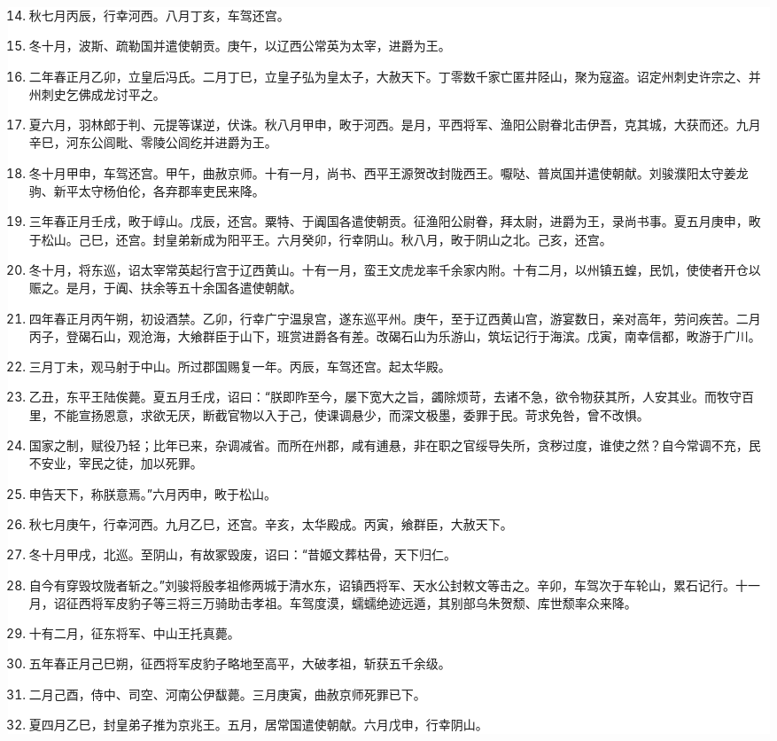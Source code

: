 14. <span id="帝纪第五_高宗纪-14"></span>
秋七月丙辰，行幸河西。八月丁亥，车驾还宫。

15. <span id="帝纪第五_高宗纪-15"></span>
冬十月，波斯、疏勒国并遣使朝贡。庚午，以辽西公常英为太宰，进爵为王。

16. <span id="帝纪第五_高宗纪-16"></span>
二年春正月乙卯，立皇后冯氏。二月丁巳，立皇子弘为皇太子，大赦天下。丁零数千家亡匿井陉山，聚为寇盗。诏定州刺史许宗之、并州刺史乞佛成龙讨平之。

17. <span id="帝纪第五_高宗纪-17"></span>
夏六月，羽林郎于判、元提等谋逆，伏诛。秋八月甲申，畋于河西。是月，平西将军、渔阳公尉眷北击伊吾，克其城，大获而还。九月辛巳，河东公闾毗、零陵公闾纥并进爵为王。

18. <span id="帝纪第五_高宗纪-18"></span>
冬十月甲申，车驾还宫。甲午，曲赦京师。十有一月，尚书、西平王源贺改封陇西王。嚈哒、普岚国并遣使朝献。刘骏濮阳太守姜龙驹、新平太守杨伯伦，各弃郡率吏民来降。

19. <span id="帝纪第五_高宗纪-19"></span>
三年春正月壬戌，畋于崞山。戊辰，还宫。粟特、于阗国各遣使朝贡。征渔阳公尉眷，拜太尉，进爵为王，录尚书事。夏五月庚申，畋于松山。己巳，还宫。封皇弟新成为阳平王。六月癸卯，行幸阴山。秋八月，畋于阴山之北。己亥，还宫。

20. <span id="帝纪第五_高宗纪-20"></span>
冬十月，将东巡，诏太宰常英起行宫于辽西黄山。十有一月，蛮王文虎龙率千余家内附。十有二月，以州镇五蝗，民饥，使使者开仓以赈之。是月，于阗、扶余等五十余国各遣使朝献。

21. <span id="帝纪第五_高宗纪-21"></span>
四年春正月丙午朔，初设酒禁。乙卯，行幸广宁温泉宫，遂东巡平州。庚午，至于辽西黄山宫，游宴数日，亲对高年，劳问疾苦。二月丙子，登碣石山，观沧海，大飨群臣于山下，班赏进爵各有差。改碣石山为乐游山，筑坛记行于海滨。戊寅，南幸信都，畋游于广川。

22. <span id="帝纪第五_高宗纪-22"></span>
三月丁未，观马射于中山。所过郡国赐复一年。丙辰，车驾还宫。起太华殿。

23. <span id="帝纪第五_高宗纪-23"></span>
乙丑，东平王陆俟薨。夏五月壬戌，诏曰：“朕即阼至今，屡下宽大之旨，蠲除烦苛，去诸不急，欲令物获其所，人安其业。而牧守百里，不能宣扬恩意，求欲无厌，断截官物以入于己，使课调悬少，而深文极墨，委罪于民。苛求免咎，曾不改惧。

24. <span id="帝纪第五_高宗纪-24"></span>
国家之制，赋役乃轻；比年已来，杂调减省。而所在州郡，咸有逋悬，非在职之官绥导失所，贪秽过度，谁使之然？自今常调不充，民不安业，宰民之徒，加以死罪。

25. <span id="帝纪第五_高宗纪-25"></span>
申告天下，称朕意焉。”六月丙申，畋于松山。

26. <span id="帝纪第五_高宗纪-26"></span>
秋七月庚午，行幸河西。九月乙巳，还宫。辛亥，太华殿成。丙寅，飨群臣，大赦天下。

27. <span id="帝纪第五_高宗纪-27"></span>
冬十月甲戌，北巡。至阴山，有故冢毁废，诏曰：“昔姬文葬枯骨，天下归仁。

28. <span id="帝纪第五_高宗纪-28"></span>
自今有穿毁坟陇者斩之。”刘骏将殷孝祖修两城于清水东，诏镇西将军、天水公封敕文等击之。辛卯，车驾次于车轮山，累石记行。十一月，诏征西将军皮豹子等三将三万骑助击孝祖。车驾度漠，蠕蠕绝迹远遁，其别部乌朱贺颓、库世颓率众来降。

29. <span id="帝纪第五_高宗纪-29"></span>
十有二月，征东将军、中山王托真薨。

30. <span id="帝纪第五_高宗纪-30"></span>
五年春正月己巳朔，征西将军皮豹子略地至高平，大破孝祖，斩获五千余级。

31. <span id="帝纪第五_高宗纪-31"></span>
二月己酉，侍中、司空、河南公伊馛薨。三月庚寅，曲赦京师死罪已下。

32. <span id="帝纪第五_高宗纪-32"></span>
夏四月乙巳，封皇弟子推为京兆王。五月，居常国遣使朝献。六月戊申，行幸阴山。
